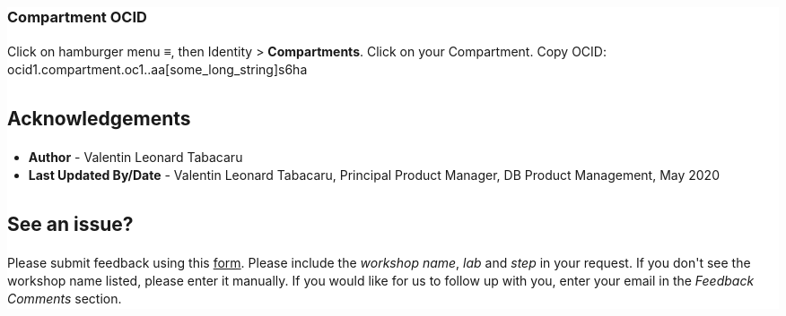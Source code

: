 ### Compartment OCID

Click on hamburger menu ≡, then Identity > **Compartments**. Click on your Compartment. Copy OCID: ocid1.compartment.oc1..aa[some_long_string]s6ha

## Acknowledgements

- **Author** - Valentin Leonard Tabacaru
- **Last Updated By/Date** - Valentin Leonard Tabacaru, Principal Product Manager, DB Product Management, May 2020

## **See an issue?**
Please submit feedback using this [form](https://apexapps.oracle.com/pls/apex/f?p=133:1:::::P1_FEEDBACK:1). Please include the *workshop name*, *lab* and *step* in your request.  If you don't see the workshop name listed, please enter it manually. If you would like for us to follow up with you, enter your email in the *Feedback Comments* section.

